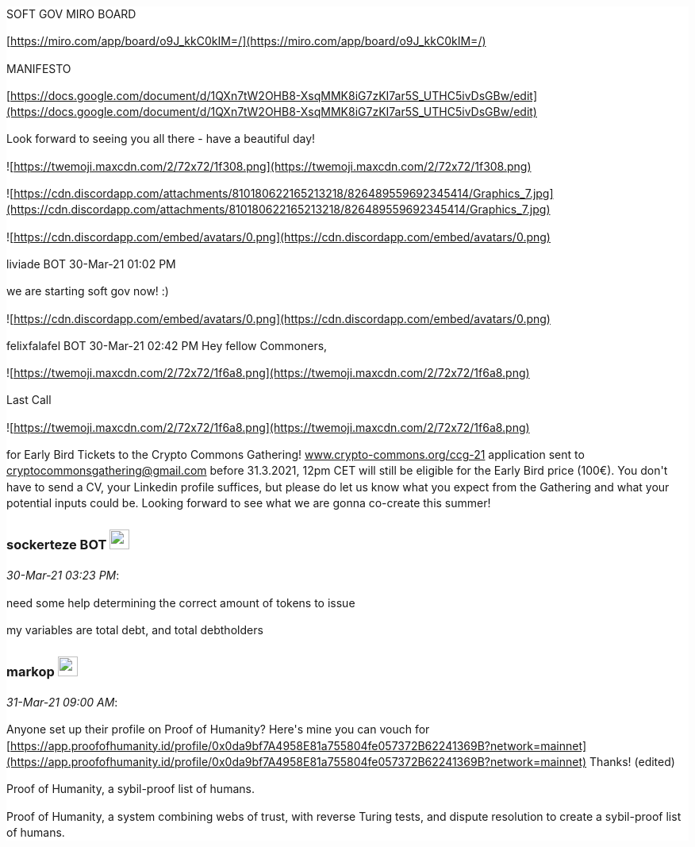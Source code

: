SOFT GOV MIRO BOARD

[https://miro.com/app/board/o9J_kkC0kIM=/](https://miro.com/app/board/o9J_kkC0kIM=/)

MANIFESTO

[https://docs.google.com/document/d/1QXn7tW2OHB8-XsqMMK8iG7zKI7ar5S_UTHC5ivDsGBw/edit](https://docs.google.com/document/d/1QXn7tW2OHB8-XsqMMK8iG7zKI7ar5S_UTHC5ivDsGBw/edit)

Look forward to seeing you all there - have a beautiful day!

![https://twemoji.maxcdn.com/2/72x72/1f308.png](https://twemoji.maxcdn.com/2/72x72/1f308.png)

![https://cdn.discordapp.com/attachments/810180622165213218/826489559692345414/Graphics_7.jpg](https://cdn.discordapp.com/attachments/810180622165213218/826489559692345414/Graphics_7.jpg)

![https://cdn.discordapp.com/embed/avatars/0.png](https://cdn.discordapp.com/embed/avatars/0.png)

liviade BOT 30-Mar-21 01:02 PM

we are starting soft gov now! :)

![https://cdn.discordapp.com/embed/avatars/0.png](https://cdn.discordapp.com/embed/avatars/0.png)

felixfalafel BOT 30-Mar-21 02:42 PM
Hey fellow Commoners,

![https://twemoji.maxcdn.com/2/72x72/1f6a8.png](https://twemoji.maxcdn.com/2/72x72/1f6a8.png)

Last Call

![https://twemoji.maxcdn.com/2/72x72/1f6a8.png](https://twemoji.maxcdn.com/2/72x72/1f6a8.png)

for Early Bird Tickets to the Crypto Commons Gathering! www.crypto-commons.org/ccg-21 application sent to cryptocommonsgathering@gmail.com before 31.3.2021, 12pm CET will still be eligible for the Early Bird price (100€). You don't have to send a CV, your Linkedin profile suffices, but please do let us know what you expect from the Gathering and what your potential inputs could be. Looking forward to see what we are gonna co-create this summer!

<h3>sockerteze BOT <img src="https://cdn.discordapp.com/avatars/813768468084162570/ef5e25610d00973adc3fc91d7ebb2f15.png" width=25 height=25></h3>

_30-Mar-21 03:23 PM_:

need some help determining the correct amount of tokens to issue

my variables are total debt, and total debtholders

<h3>markop <img src="https://cdn.discordapp.com/avatars/523401372188540939/569d4fffb49860ec5178c4a171c1dc4a.png" width=25 height=25></h3>

_31-Mar-21 09:00 AM_:

Anyone set up their profile on Proof of Humanity? Here's mine you can vouch for [https://app.proofofhumanity.id/profile/0x0da9bf7A4958E81a755804fe057372B62241369B?network=mainnet](https://app.proofofhumanity.id/profile/0x0da9bf7A4958E81a755804fe057372B62241369B?network=mainnet) Thanks! (edited)

Proof of Humanity, a sybil-proof list of humans.

Proof of Humanity, a system combining webs of trust, with reverse Turing tests, and dispute resolution to create a sybil-proof list of humans.

